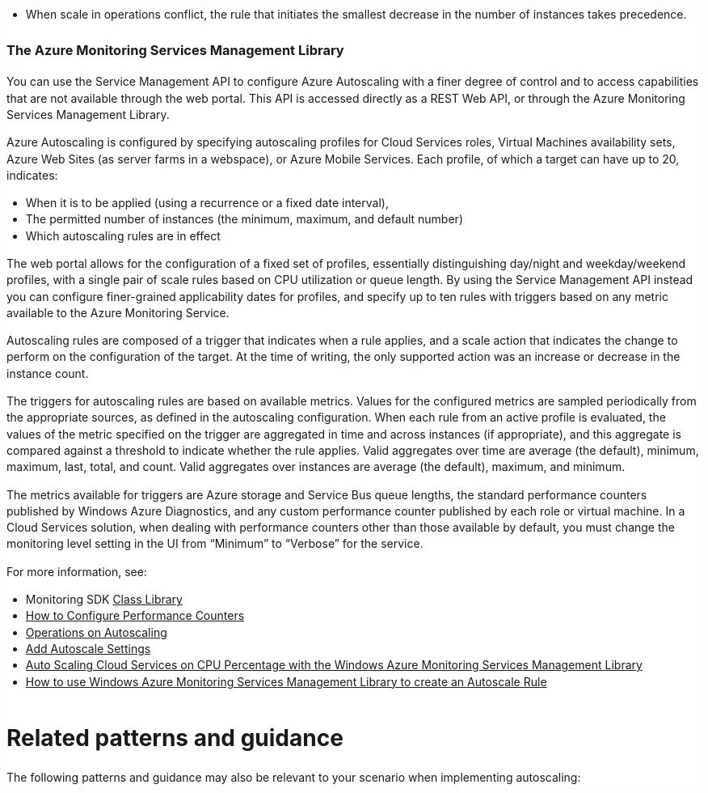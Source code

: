   - When scale in operations conflict, the rule that initiates the smallest decrease in the number of instances takes precedence.
	
### The Azure Monitoring Services Management Library 
You can use the Service Management API to configure Azure Autoscaling with a finer degree of control and to access capabilities that are not available through the web portal. This API is accessed directly as a REST Web API, or through the Azure Monitoring Services Management Library.

Azure Autoscaling is configured by specifying autoscaling profiles for Cloud Services roles, Virtual Machines availability sets, Azure Web Sites (as server farms in a webspace), or Azure Mobile Services. Each profile, of which a target can have up to 20, indicates:

- When it is to be applied (using a recurrence or a fixed date interval), 
- The permitted number of instances (the minimum, maximum, and default number)
- Which autoscaling rules are in effect

The web portal allows for the configuration of a fixed set of profiles, essentially distinguishing day/night and weekday/weekend profiles, with a single pair of scale rules based on CPU utilization or queue length. By using the Service Management API instead you can configure finer-grained applicability dates for profiles, and specify up to ten rules with triggers based on any metric available to the Azure Monitoring Service.

Autoscaling rules are composed of a trigger that indicates when a rule applies, and a scale action that indicates the change to perform on the configuration of the target. At the time of writing, the only supported action was an increase or decrease in the instance count.

The triggers for autoscaling rules are based on available metrics. Values for the configured metrics are sampled periodically from the appropriate sources, as defined in the autoscaling configuration. When each rule from an active profile is evaluated, the values of the metric specified on the trigger are aggregated in time and across instances (if appropriate), and this aggregate is compared against a threshold to indicate whether the rule applies. Valid aggregates over time are average (the default), minimum, maximum, last, total, and count. Valid aggregates over instances are average (the default), maximum, and minimum.

The metrics available for triggers are Azure storage and Service Bus queue lengths, the standard performance counters published by Windows Azure Diagnostics, and any custom performance counter published by each role or virtual machine. In a Cloud Services solution, when dealing with performance counters other than those available by default, you must change the monitoring level setting in the UI from “Minimum” to “Verbose” for the service. 

For more information, see:

- Monitoring SDK [Class Library](http://msdn.microsoft.com/en-us/library/azure/dn510414.aspx)
- [How to Configure Performance Counters](http://msdn.microsoft.com/en-us/library/azure/dn535595.aspx)
- [Operations on Autoscaling](http://msdn.microsoft.com/en-us/library/azure/dn510374.aspx)
- [Add Autoscale Settings](http://msdn.microsoft.com/en-us/library/azure/dn510372.aspx)
- [Auto Scaling Cloud Services on CPU Percentage with the Windows Azure Monitoring Services Management Library](http://rickrainey.com/2013/12/15/auto-scaling-cloud-services-on-cpu-percentage-with-the-windows-azure-monitoring-services-management-library/)
- [How to use Windows Azure Monitoring Services Management Library to create an Autoscale Rule](http://blogs.msdn.com/b/cie/archive/2014/02/20/how-to-use-windows-azure-monitoring-services-management-library-to-create-an-autoscale-rule.aspx)

# Related patterns and guidance
The following patterns and guidance may also be relevant to your scenario when implementing autoscaling:
